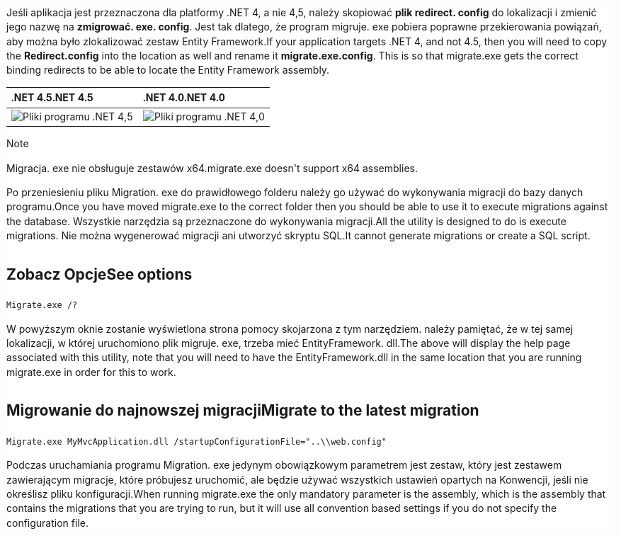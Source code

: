 <span data-ttu-id="241a8-111">Jeśli aplikacja jest przeznaczona dla platformy .NET 4, a nie 4,5, należy skopiować **plik redirect. config** do lokalizacji i zmienić jego nazwę na **zmigrować. exe. config**. Jest tak dlatego, że program migruje. exe pobiera poprawne przekierowania powiązań, aby można było zlokalizować zestaw Entity Framework.</span><span class="sxs-lookup"><span data-stu-id="241a8-111">If your application targets .NET 4, and not 4.5, then you will need to copy the **Redirect.config** into the location as well and rename it **migrate.exe.config**. This is so that migrate.exe gets the correct binding redirects to be able to locate the Entity Framework assembly.</span></span>

| <span data-ttu-id="241a8-112">.NET 4.5</span><span class="sxs-lookup"><span data-stu-id="241a8-112">.NET 4.5</span></span>                                      | <span data-ttu-id="241a8-113">.NET 4.0</span><span class="sxs-lookup"><span data-stu-id="241a8-113">.NET 4.0</span></span>                                      |
|:----------------------------------------------|:----------------------------------------------|
| ![Pliki programu .NET 4,5](~/ef6/media/net45files.png) | ![Pliki programu .NET 4,0](~/ef6/media/net40files.png) |

> [!NOTE]
> <span data-ttu-id="241a8-116">Migracja. exe nie obsługuje zestawów x64.</span><span class="sxs-lookup"><span data-stu-id="241a8-116">migrate.exe doesn't support x64 assemblies.</span></span>

<span data-ttu-id="241a8-117">Po przeniesieniu pliku Migration. exe do prawidłowego folderu należy go używać do wykonywania migracji do bazy danych programu.</span><span class="sxs-lookup"><span data-stu-id="241a8-117">Once you have moved migrate.exe to the correct folder then you should be able to use it to execute migrations against the database.</span></span> <span data-ttu-id="241a8-118">Wszystkie narzędzia są przeznaczone do wykonywania migracji.</span><span class="sxs-lookup"><span data-stu-id="241a8-118">All the utility is designed to do is execute migrations.</span></span> <span data-ttu-id="241a8-119">Nie można wygenerować migracji ani utworzyć skryptu SQL.</span><span class="sxs-lookup"><span data-stu-id="241a8-119">It cannot generate migrations or create a SQL script.</span></span>

## <a name="see-options"></a><span data-ttu-id="241a8-120">Zobacz Opcje</span><span class="sxs-lookup"><span data-stu-id="241a8-120">See options</span></span>

``` console
Migrate.exe /?
```

<span data-ttu-id="241a8-121">W powyższym oknie zostanie wyświetlona strona pomocy skojarzona z tym narzędziem. należy pamiętać, że w tej samej lokalizacji, w której uruchomiono plik migruje. exe, trzeba mieć EntityFramework. dll.</span><span class="sxs-lookup"><span data-stu-id="241a8-121">The above will display the help page associated with this utility, note that you will need to have the EntityFramework.dll in the same location that you are running migrate.exe in order for this to work.</span></span>

## <a name="migrate-to-the-latest-migration"></a><span data-ttu-id="241a8-122">Migrowanie do najnowszej migracji</span><span class="sxs-lookup"><span data-stu-id="241a8-122">Migrate to the latest migration</span></span>

``` console
Migrate.exe MyMvcApplication.dll /startupConfigurationFile="..\\web.config"
```

<span data-ttu-id="241a8-123">Podczas uruchamiania programu Migration. exe jedynym obowiązkowym parametrem jest zestaw, który jest zestawem zawierającym migracje, które próbujesz uruchomić, ale będzie używać wszystkich ustawień opartych na Konwencji, jeśli nie określisz pliku konfiguracji.</span><span class="sxs-lookup"><span data-stu-id="241a8-123">When running migrate.exe the only mandatory parameter is the assembly, which is the assembly that contains the migrations that you are trying to run, but it will use all convention based settings if you do not specify the configuration file.</span></span>
